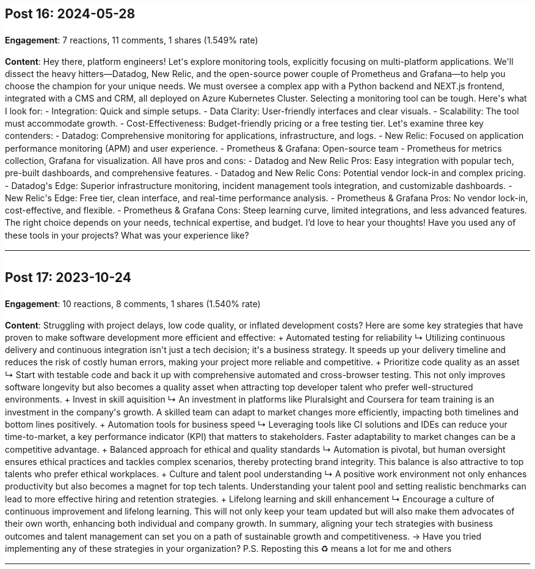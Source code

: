 
## Post 16: 2024-05-28

**Engagement**: 7 reactions, 11 comments, 1 shares (1.549% rate)

**Content**:
Hey there, platform engineers! Let's explore monitoring tools, explicitly focusing on multi-platform applications. We'll dissect the heavy hitters—Datadog, New Relic, and the open-source power couple of Prometheus and Grafana—to help you choose the champion for your unique needs. We must oversee a complex app with a Python backend and NEXT.js frontend, integrated with a CMS and CRM, all deployed on Azure Kubernetes Cluster. Selecting a monitoring tool can be tough. Here's what I look for: - Integration: Quick and simple setups. - Data Clarity: User-friendly interfaces and clear visuals. - Scalability: The tool must accommodate growth. - Cost-Effectiveness: Budget-friendly pricing or a free testing tier. Let's examine three key contenders: - Datadog: Comprehensive monitoring for applications, infrastructure, and logs. - New Relic: Focused on application performance monitoring (APM) and user experience. - Prometheus & Grafana: Open-source team - Prometheus for metrics collection, Grafana for visualization. All have pros and cons: - Datadog and New Relic Pros: Easy integration with popular tech, pre-built dashboards, and comprehensive features. - Datadog and New Relic Cons: Potential vendor lock-in and complex pricing. - Datadog's Edge: Superior infrastructure monitoring, incident management tools integration, and customizable dashboards. - New Relic's Edge: Free tier, clean interface, and real-time performance analysis. - Prometheus & Grafana Pros: No vendor lock-in, cost-effective, and flexible. - Prometheus & Grafana Cons: Steep learning curve, limited integrations, and less advanced features. The right choice depends on your needs, technical expertise, and budget. I’d love to hear your thoughts! Have you used any of these tools in your projects? What was your experience like?

---

## Post 17: 2023-10-24

**Engagement**: 10 reactions, 8 comments, 1 shares (1.540% rate)

**Content**:
Struggling with project delays, low code quality, or inflated development costs? Here are some key strategies that have proven to make software development more efficient and effective: + Automated testing for reliability ↳ Utilizing continuous delivery and continuous integration isn't just a tech decision; it's a business strategy. It speeds up your delivery timeline and reduces the risk of costly human errors, making your project more reliable and competitive. + Prioritize code quality as an asset ↳ Start with testable code and back it up with comprehensive automated and cross-browser testing. This not only improves software longevity but also becomes a quality asset when attracting top developer talent who prefer well-structured environments. + Invest in skill aquisition ↳ An investment in platforms like Pluralsight and Coursera for team training is an investment in the company's growth. A skilled team can adapt to market changes more efficiently, impacting both timelines and bottom lines positively. + Automation tools for business speed ↳ Leveraging tools like CI solutions and IDEs can reduce your time-to-market, a key performance indicator (KPI) that matters to stakeholders. Faster adaptability to market changes can be a competitive advantage. + Balanced approach for ethical and quality standards ↳ Automation is pivotal, but human oversight ensures ethical practices and tackles complex scenarios, thereby protecting brand integrity. This balance is also attractive to top talents who prefer ethical workplaces. + Culture and talent pool understanding ↳ A positive work environment not only enhances productivity but also becomes a magnet for top tech talents. Understanding your talent pool and setting realistic benchmarks can lead to more effective hiring and retention strategies. + Lifelong learning and skill enhancement ↳ Encourage a culture of continuous improvement and lifelong learning. This will not only keep your team updated but will also make them advocates of their own worth, enhancing both individual and company growth. In summary, aligning your tech strategies with business outcomes and talent management can set you on a path of sustainable growth and competitiveness. → Have you tried implementing any of these strategies in your organization? P.S. Reposting this ♻️ means a lot for me and others

---